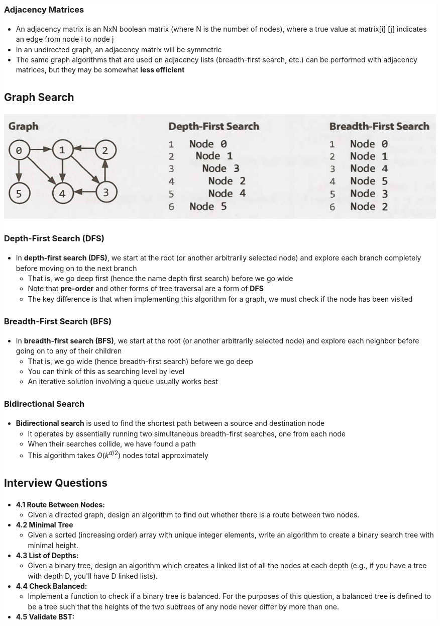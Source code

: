 ### Adjacency Matrices

* An adjacency matrix is an NxN boolean matrix (where N is the number of nodes), where a true value at matrix[i] [j] indicates an edge from node i to node j
* In an undirected graph, an adjacency matrix will be symmetric
* The same graph algorithms that are used on adjacency lists (breadth-first search, etc.) can be performed with adjacency matrices, but they may be somewhat **less efficient**

## Graph Search

![a_graph_and_its_dfs_and_bfs](images/4-trees-and-graphs/a_graph_and_its_dfs_and_bfs.png)

### Depth-First Search (DFS)

* In **depth-first search (DFS)**, we start at the root (or another arbitrarily selected node) and explore each branch completely before moving on to the next branch
  * That is, we go deep first (hence the name depth­ first search) before we go wide
  * Note that **pre-order** and other forms of tree traversal are a form of **DFS**
  * The key difference is that when implementing this algorithm for a graph, we must check if the node has been visited

### Breadth-First Search (BFS)

* In **breadth-first search (BFS)**, we start at the root (or another arbitrarily selected node) and explore each neighbor before going on to any of their children
  * That is, we go wide (hence breadth-first search) before we go deep
  * You can think of this as searching level by level
  * An iterative solution involving a queue usually works best

### Bidirectional Search

* **Bidirectional search** is used to find the shortest path between a source and destination node
  * It operates by essentially running two simultaneous breadth-first searches, one from each node
  * When their searches collide, we have found a path
  * This algorithm takes $O(k^{d/2})$ nodes total approximately

## Interview Questions

* **4.1 Route Between Nodes:**
  * Given a directed graph, design an algorithm to find out whether there is a route between two nodes.
* **4.2 Minimal Tree**
  * Given a sorted (increasing order) array with unique integer elements, write an algo­rithm to create a binary search tree with minimal height.
* **4.3 List of Depths:**
  * Given a binary tree, design an algorithm which creates a linked list of all the nodes at each depth (e.g., if you have a tree with depth D, you'll have D linked lists).
* **4.4 Check Balanced:**
  * Implement a function to check if a binary tree is balanced. For the purposes of this question, a balanced tree is defined to be a tree such that the heights of the two subtrees of any node never differ by more than one.
* **4.5 Validate BST:**